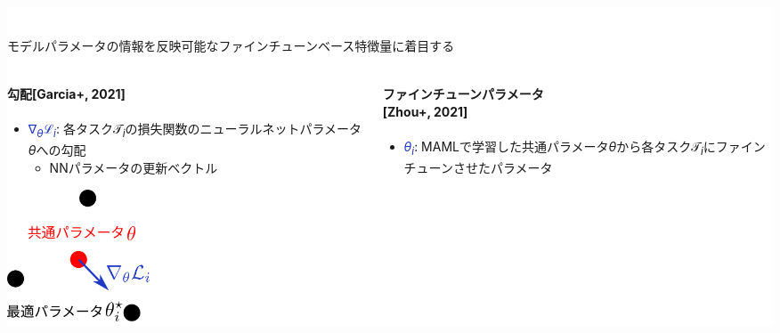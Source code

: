<br>

モデルパラメータの情報を反映可能なファインチューンベース特徴量に着目する

<div class=columns>
<div>

#### 勾配[Garcia+, 2021]

- <span style='color:#1f38c5'>$\nabla_\theta\mathcal L_i$</span>: 各タスク$\mathcal T_i$の損失関数のニューラルネットパラメータ$\theta$への勾配
  - NNパラメータの更新ベクトル

<img src=images/theta_grad.svg style="width:40%;margin:0 auto" />

</div>
<div>

#### ファインチューンパラメータ<br>[Zhou+, 2021]

- <span style='color:#1f38c5'>$\theta_i$</span>: MAMLで学習した共通パラメータ$\theta$から各タスク$\mathcal T_i$にファインチューンさせたパラメータ
